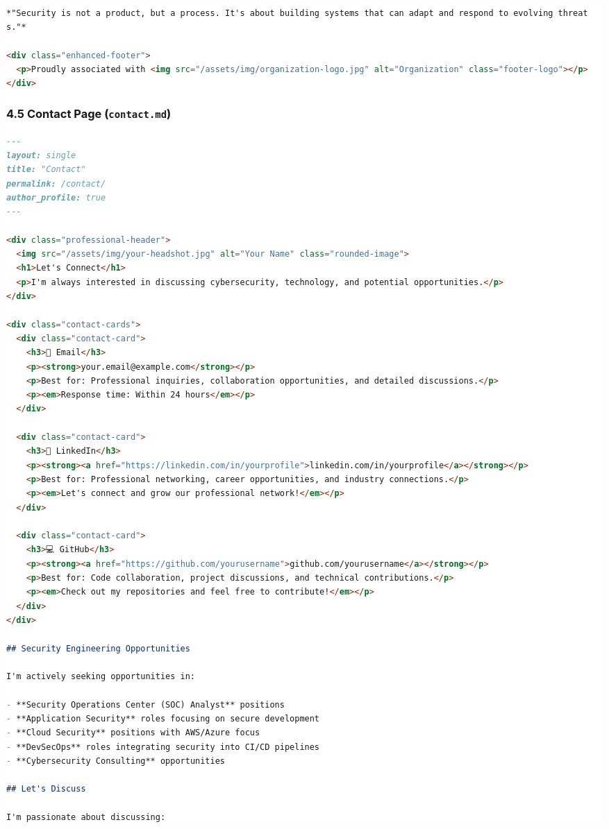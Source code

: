 ```markdown
*"Security is not a product, but a process. It's about building systems that can adapt and respond to evolving threats."*

<div class="enhanced-footer">
  <p>Proudly associated with <img src="/assets/img/organization-logo.jpg" alt="Organization" class="footer-logo"></p>
</div>
```

### 4.5 Contact Page (`contact.md`)

```markdown
---
layout: single
title: "Contact"
permalink: /contact/
author_profile: true
---

<div class="professional-header">
  <img src="/assets/img/your-headshot.jpg" alt="Your Name" class="rounded-image">
  <h1>Let's Connect</h1>
  <p>I'm always interested in discussing cybersecurity, technology, and potential opportunities.</p>
</div>

<div class="contact-cards">
  <div class="contact-card">
    <h3>📧 Email</h3>
    <p><strong>your.email@example.com</strong></p>
    <p>Best for: Professional inquiries, collaboration opportunities, and detailed discussions.</p>
    <p><em>Response time: Within 24 hours</em></p>
  </div>
  
  <div class="contact-card">
    <h3>💼 LinkedIn</h3>
    <p><strong><a href="https://linkedin.com/in/yourprofile">linkedin.com/in/yourprofile</a></strong></p>
    <p>Best for: Professional networking, career opportunities, and industry connections.</p>
    <p><em>Let's connect and grow our professional network!</em></p>
  </div>
  
  <div class="contact-card">
    <h3>💻 GitHub</h3>
    <p><strong><a href="https://github.com/yourusername">github.com/yourusername</a></strong></p>
    <p>Best for: Code collaboration, project discussions, and technical contributions.</p>
    <p><em>Check out my repositories and feel free to contribute!</em></p>
  </div>
</div>

## Security Engineering Opportunities

I'm actively seeking opportunities in:

- **Security Operations Center (SOC) Analyst** positions
- **Application Security** roles focusing on secure development
- **Cloud Security** positions with AWS/Azure focus
- **DevSecOps** roles integrating security into CI/CD pipelines
- **Cybersecurity Consulting** opportunities

## Let's Discuss

I'm passionate about discussing:
```
